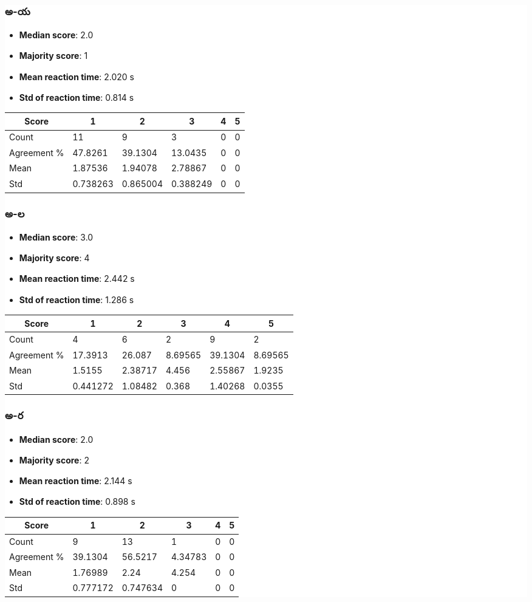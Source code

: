 ### అ-య

* **Median score**: 2.0

* **Majority score**: 1

* **Mean reaction time**: 2.020 s

* **Std of reaction time**: 0.814 s

| Score       |         1 |         2 |         3 |   4 |   5 |
|-------------|-----------|-----------|-----------|-----|-----|
| Count       | 11        |  9        |  3        |   0 |   0 |
| Agreement % | 47.8261   | 39.1304   | 13.0435   |   0 |   0 |
| Mean        |  1.87536  |  1.94078  |  2.78867  |   0 |   0 |
| Std         |  0.738263 |  0.865004 |  0.388249 |   0 |   0 |

### అ-ల

* **Median score**: 3.0

* **Majority score**: 4

* **Mean reaction time**: 2.442 s

* **Std of reaction time**: 1.286 s

| Score       |         1 |        2 |       3 |        4 |       5 |
|-------------|-----------|----------|---------|----------|---------|
| Count       |  4        |  6       | 2       |  9       | 2       |
| Agreement % | 17.3913   | 26.087   | 8.69565 | 39.1304  | 8.69565 |
| Mean        |  1.5155   |  2.38717 | 4.456   |  2.55867 | 1.9235  |
| Std         |  0.441272 |  1.08482 | 0.368   |  1.40268 | 0.0355  |

### అ-ర

* **Median score**: 2.0

* **Majority score**: 2

* **Mean reaction time**: 2.144 s

* **Std of reaction time**: 0.898 s

| Score       |         1 |         2 |       3 |   4 |   5 |
|-------------|-----------|-----------|---------|-----|-----|
| Count       |  9        | 13        | 1       |   0 |   0 |
| Agreement % | 39.1304   | 56.5217   | 4.34783 |   0 |   0 |
| Mean        |  1.76989  |  2.24     | 4.254   |   0 |   0 |
| Std         |  0.777172 |  0.747634 | 0       |   0 |   0 |

